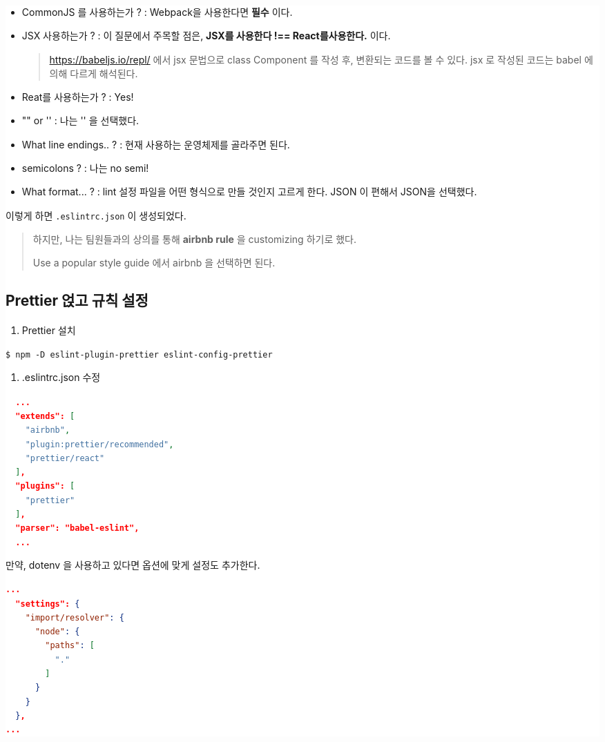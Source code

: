 - CommonJS 를 사용하는가 ? : Webpack을 사용한다면 **필수** 이다. 

- JSX 사용하는가 ? : 이 질문에서 주목할 점은, **JSX를 사용한다 !== React를사용한다.** 이다. 

  > https://babeljs.io/repl/ 에서 jsx 문법으로 class Component 를 작성 후, 변환되는 코드를 볼 수 있다. jsx 로 작성된 코드는 babel 에 의해 다르게 해석된다. 

- Reat를 사용하는가 ? : Yes! 

- "" or '' : 나는 '' 을 선택했다. 

- What line endings.. ? : 현재 사용하는 운영체제를 골라주면 된다. 

- semicolons ? : 나는 no semi!

- What format... ? : lint 설정 파일을 어떤 형식으로 만들 것인지 고르게 한다. JSON 이 편해서 JSON을 선택했다. 

이렇게 하면 `.eslintrc.json` 이 생성되었다. 

> 하지만, 나는 팀원들과의 상의를 통해 **airbnb rule** 을 customizing 하기로 했다.
>
> Use a popular style guide 에서 airbnb 을 선택하면 된다. 

## Prettier 얹고 규칙 설정 

1. Prettier 설치 

```
$ npm -D eslint-plugin-prettier eslint-config-prettier
```

1. .eslintrc.json 수정

```json
  ...
  "extends": [
    "airbnb",
    "plugin:prettier/recommended",
    "prettier/react"
  ],
  "plugins": [
    "prettier"
  ],
  "parser": "babel-eslint",
  ...
```

만약, dotenv 을 사용하고 있다면 옵션에 맞게 설정도 추가한다. 

```json
...
  "settings": {
    "import/resolver": {
      "node": {
        "paths": [
          "."
        ]
      }
    }
  },
...
```
